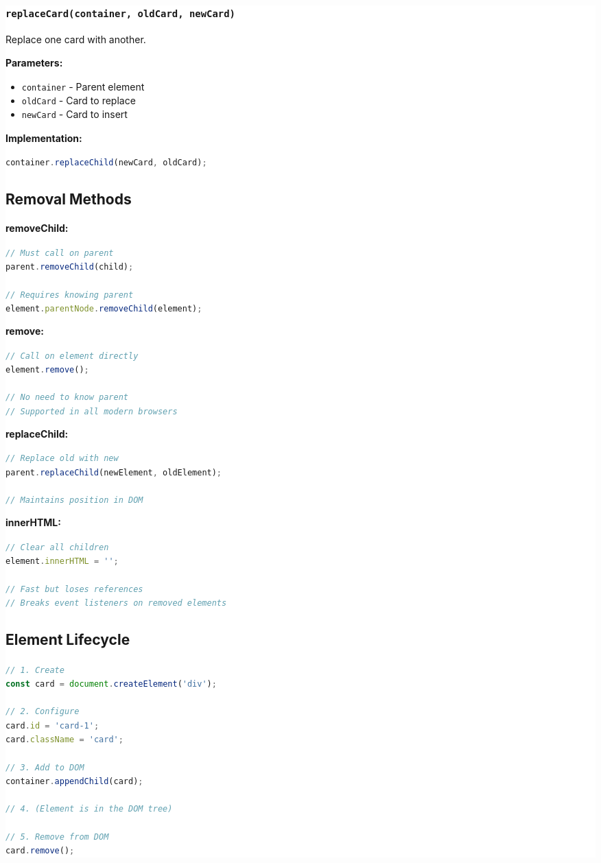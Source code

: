 ### `replaceCard(container, oldCard, newCard)`
Replace one card with another.

**Parameters:**
- `container` - Parent element
- `oldCard` - Card to replace
- `newCard` - Card to insert

**Implementation:**
```javascript
container.replaceChild(newCard, oldCard);
```

## Removal Methods

**removeChild:**
```javascript
// Must call on parent
parent.removeChild(child);

// Requires knowing parent
element.parentNode.removeChild(element);
```

**remove:**
```javascript
// Call on element directly
element.remove();

// No need to know parent
// Supported in all modern browsers
```

**replaceChild:**
```javascript
// Replace old with new
parent.replaceChild(newElement, oldElement);

// Maintains position in DOM
```

**innerHTML:**
```javascript
// Clear all children
element.innerHTML = '';

// Fast but loses references
// Breaks event listeners on removed elements
```

## Element Lifecycle

```javascript
// 1. Create
const card = document.createElement('div');

// 2. Configure
card.id = 'card-1';
card.className = 'card';

// 3. Add to DOM
container.appendChild(card);

// 4. (Element is in the DOM tree)

// 5. Remove from DOM
card.remove();
```